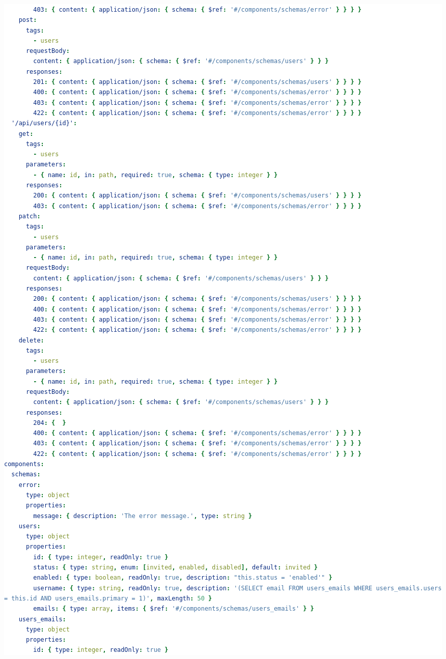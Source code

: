 ```yaml
        403: { content: { application/json: { schema: { $ref: '#/components/schemas/error' } } } }
    post:
      tags:
        - users
      requestBody:
        content: { application/json: { schema: { $ref: '#/components/schemas/users' } } }
      responses:
        201: { content: { application/json: { schema: { $ref: '#/components/schemas/users' } } } }
        400: { content: { application/json: { schema: { $ref: '#/components/schemas/error' } } } }
        403: { content: { application/json: { schema: { $ref: '#/components/schemas/error' } } } }
        422: { content: { application/json: { schema: { $ref: '#/components/schemas/error' } } } }
  '/api/users/{id}':
    get:
      tags:
        - users
      parameters:
        - { name: id, in: path, required: true, schema: { type: integer } }
      responses:
        200: { content: { application/json: { schema: { $ref: '#/components/schemas/users' } } } }
        403: { content: { application/json: { schema: { $ref: '#/components/schemas/error' } } } }
    patch:
      tags:
        - users
      parameters:
        - { name: id, in: path, required: true, schema: { type: integer } }
      requestBody:
        content: { application/json: { schema: { $ref: '#/components/schemas/users' } } }
      responses:
        200: { content: { application/json: { schema: { $ref: '#/components/schemas/users' } } } }
        400: { content: { application/json: { schema: { $ref: '#/components/schemas/error' } } } }
        403: { content: { application/json: { schema: { $ref: '#/components/schemas/error' } } } }
        422: { content: { application/json: { schema: { $ref: '#/components/schemas/error' } } } }
    delete:
      tags:
        - users
      parameters:
        - { name: id, in: path, required: true, schema: { type: integer } }
      requestBody:
        content: { application/json: { schema: { $ref: '#/components/schemas/users' } } }
      responses:
        204: {  }
        400: { content: { application/json: { schema: { $ref: '#/components/schemas/error' } } } }
        403: { content: { application/json: { schema: { $ref: '#/components/schemas/error' } } } }
        422: { content: { application/json: { schema: { $ref: '#/components/schemas/error' } } } }
components:
  schemas:
    error:
      type: object
      properties:
        message: { description: 'The error message.', type: string }
    users:
      type: object
      properties:
        id: { type: integer, readOnly: true }
        status: { type: string, enum: [invited, enabled, disabled], default: invited }
        enabled: { type: boolean, readOnly: true, description: "this.status = 'enabled'" }
        username: { type: string, readOnly: true, description: '(SELECT email FROM users_emails WHERE users_emails.users = this.id AND users_emails.primary = 1)', maxLength: 50 }
        emails: { type: array, items: { $ref: '#/components/schemas/users_emails' } }
    users_emails:
      type: object
      properties:
        id: { type: integer, readOnly: true }
```